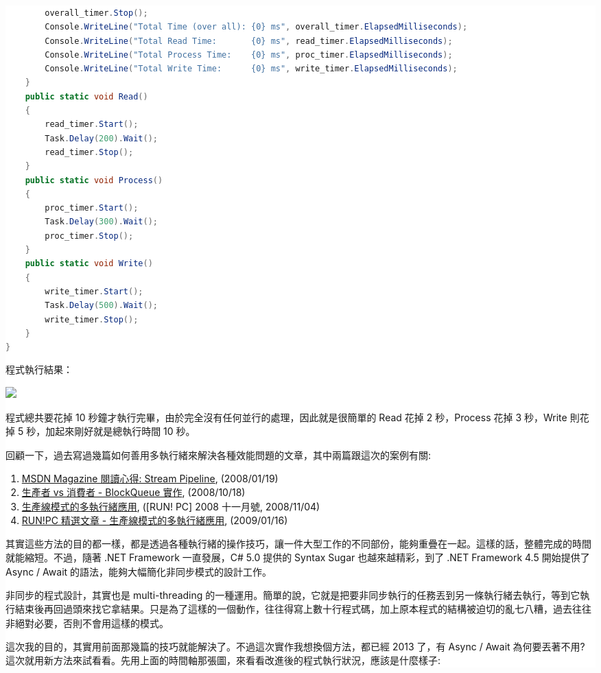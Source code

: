 ```csharp
        overall_timer.Stop();
        Console.WriteLine("Total Time (over all): {0} ms", overall_timer.ElapsedMilliseconds);
        Console.WriteLine("Total Read Time:       {0} ms", read_timer.ElapsedMilliseconds);
        Console.WriteLine("Total Process Time:    {0} ms", proc_timer.ElapsedMilliseconds);
        Console.WriteLine("Total Write Time:      {0} ms", write_timer.ElapsedMilliseconds);
    }
    public static void Read()
    {
        read_timer.Start();
        Task.Delay(200).Wait();
        read_timer.Stop();
    }
    public static void Process()
    {
        proc_timer.Start();
        Task.Delay(300).Wait();
        proc_timer.Stop();
    }
    public static void Write()
    {
        write_timer.Start();
        Task.Delay(500).Wait();
        write_timer.Stop();
    }
}
```


程式執行結果：

![](/images/2013-04-15-large-data-processing-techniques-async-await/image_18.png)

程式總共要花掉 10 秒鐘才執行完畢，由於完全沒有任何並行的處理，因此就是很簡單的 Read 花掉 2 秒，Process 花掉 3 秒，Write 則花掉 5 秒，加起來剛好就是總執行時間 10 秒。


回顧一下，過去寫過幾篇如何善用多執行緒來解決各種效能問題的文章，其中兩篇跟這次的案例有關:

1. [MSDN Magazine 閱讀心得: Stream Pipeline](/post/MSDN-Magazine-e996b1e8ae80e5bf83e5be97-Stream-Pipeline.aspx), (2008/01/19)
1. [生產者 vs 消費者 - BlockQueue 實作](/post/e7949fe794a2e88085-vs-e6b688e8b2bbe88085-BlockQueue-e5afa6e4bd9c.aspx), (2008/10/18)
1. [生產線模式的多執行緒應用](/post/RUNPC-2008-11.aspx), ([RUN! PC] 2008 十一月號, 2008/11/04)
1. [RUN!PC 精選文章 - 生產線模式的多執行緒應用](/post/RUN!PC-e7b2bee981b8e69687e7aba0-e7949fe794a2e7b79ae6a8a1e5bc8fe79a84e5a49ae59fb7e8a18ce7b792e68789e794a8.aspx), (2009/01/16)


其實這些方法的目的都一樣，都是透過各種執行緒的操作技巧，讓一件大型工作的不同部份，能夠重疊在一起。這樣的話，整體完成的時間就能縮短。不過，隨著 .NET Framework 一直發展，C# 5.0 提供的 Syntax Sugar 也越來越精彩，到了 .NET Framework 4.5 開始提供了 Async / Await 的語法，能夠大幅簡化非同步模式的設計工作。

非同步的程式設計，其實也是 multi-threading 的一種運用。簡單的說，它就是把要非同步執行的任務丟到另一條執行緒去執行，等到它執行結束後再回過頭來找它拿結果。只是為了這樣的一個動作，往往得寫上數十行程式碼，加上原本程式的結構被迫切的亂七八糟，過去往往非絕對必要，否則不會用這樣的模式。

這次我的目的，其實用前面那幾篇的技巧就能解決了。不過這次實作我想換個方法，都已經 2013 了，有 Async / Await 為何要丟著不用? 這次就用新方法來試看看。先用上面的時間軸那張圖，來看看改進後的程式執行狀況，應該是什麼樣子:
